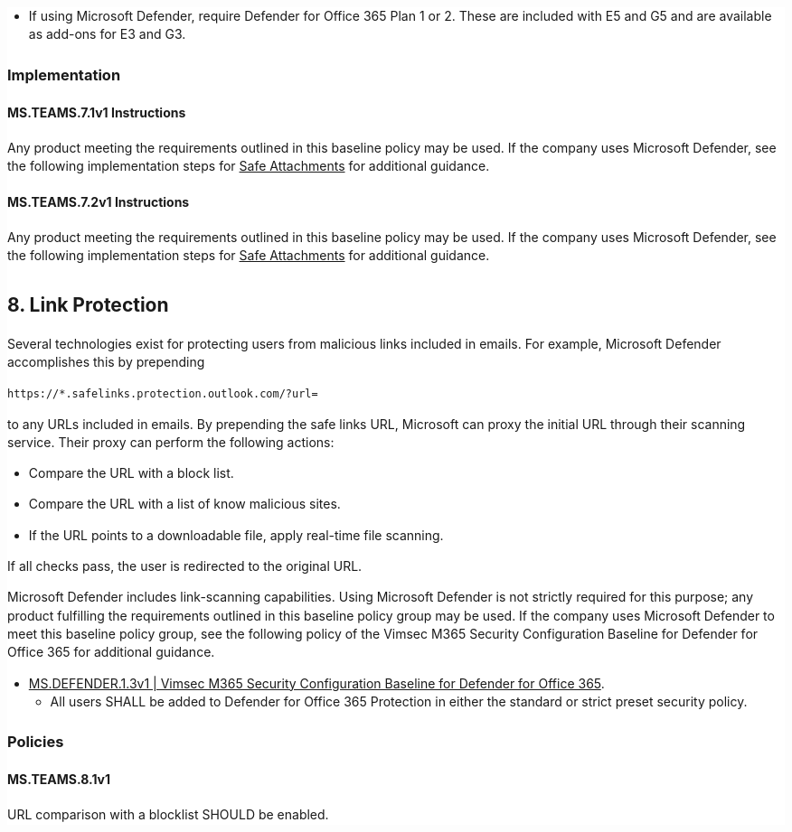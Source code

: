 - If using Microsoft Defender, require Defender for Office 365 Plan 1 or 2. These are included with
  E5 and G5 and are available as add-ons for E3 and G3.

### Implementation

#### MS.TEAMS.7.1v1 Instructions

Any product meeting the requirements outlined in this baseline policy may be used. If the company uses Microsoft Defender, see the following implementation steps for [Safe Attachments](./defender.md#implementation-2) for additional guidance.

#### MS.TEAMS.7.2v1 Instructions

Any product meeting the requirements outlined in this baseline policy may be used. If the company uses Microsoft Defender, see the following implementation steps for [Safe Attachments](./defender.md#implementation-2) for additional guidance.

## 8. Link Protection

Several technologies exist for protecting users from malicious links
included in emails. For example, Microsoft Defender accomplishes this by
prepending

`https://*.safelinks.protection.outlook.com/?url=`

to any URLs included in emails. By prepending the safe links URL,
Microsoft can proxy the initial URL through their scanning service.
Their proxy can perform the following actions:

- Compare the URL with a block list.

- Compare the URL with a list of know malicious sites.

- If the URL points to a downloadable file, apply real-time file
  scanning.

If all checks pass, the user is redirected to the original URL.

Microsoft Defender includes link-scanning capabilities. Using Microsoft Defender is not strictly required for this purpose; any product fulfilling the requirements outlined in this baseline policy group may be used.
If the company uses Microsoft Defender to meet this baseline policy group, see the following policy of the Vimsec M365 Security Configuration Baseline for Defender for Office 365 for additional guidance.

- [MS.DEFENDER.1.3v1 \| Vimsec M365 Security Configuration Baseline for Defender for Office 365](./defender.md#msdefender13v1).
  - All users SHALL be added to Defender for Office 365 Protection in either the standard or strict preset security policy.

### Policies

#### MS.TEAMS.8.1v1
URL comparison with a blocklist SHOULD be enabled.
